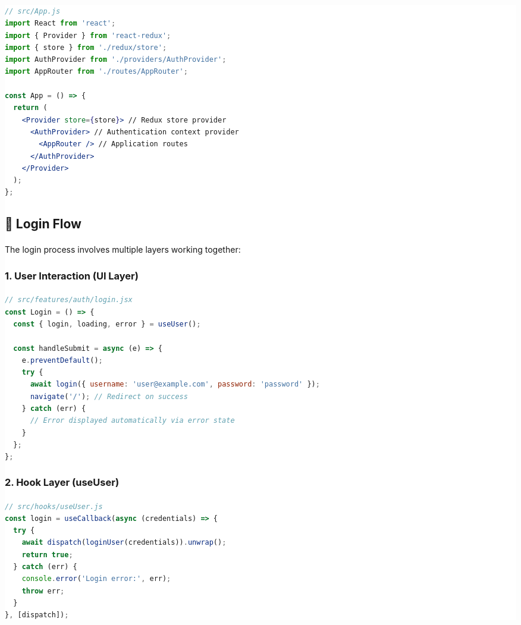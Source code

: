 ```jsx
// src/App.js
import React from 'react';
import { Provider } from 'react-redux';
import { store } from './redux/store';
import AuthProvider from './providers/AuthProvider';
import AppRouter from './routes/AppRouter';

const App = () => {
  return (
    <Provider store={store}> // Redux store provider
      <AuthProvider> // Authentication context provider
        <AppRouter /> // Application routes
      </AuthProvider>
    </Provider>
  );
};
```

## 🔐 Login Flow

The login process involves multiple layers working together:

### 1. User Interaction (UI Layer)
```jsx
// src/features/auth/login.jsx
const Login = () => {
  const { login, loading, error } = useUser();
  
  const handleSubmit = async (e) => {
    e.preventDefault();
    try {
      await login({ username: 'user@example.com', password: 'password' });
      navigate('/'); // Redirect on success
    } catch (err) {
      // Error displayed automatically via error state
    }
  };
};
```

### 2. Hook Layer (useUser)
```jsx
// src/hooks/useUser.js
const login = useCallback(async (credentials) => {
  try {
    await dispatch(loginUser(credentials)).unwrap();
    return true;
  } catch (err) {
    console.error('Login error:', err);
    throw err;
  }
}, [dispatch]);
```
